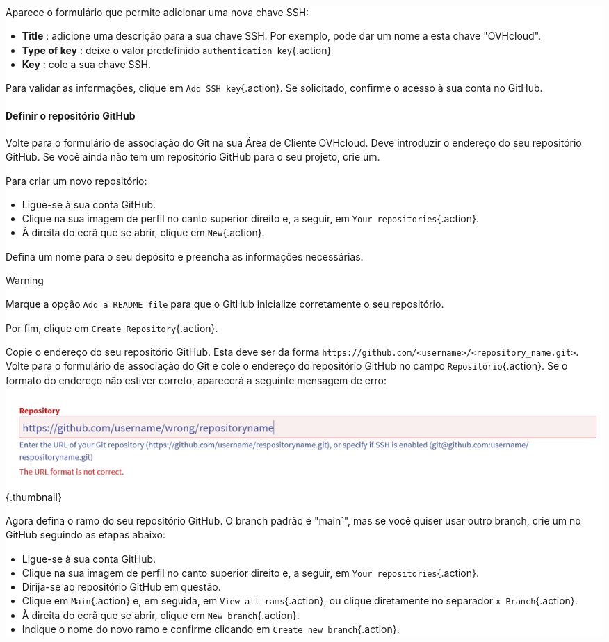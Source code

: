 Aparece o formulário que permite adicionar uma nova chave SSH:

- **Title** : adicione uma descrição para a sua chave SSH. Por exemplo, pode dar um nome a esta chave "OVHcloud".
- **Type of key** : deixe o valor predefinido `authentication key`{.action}
- **Key** : cole a sua chave SSH.

Para validar as informações, clique em `Add SSH key`{.action}. Se solicitado, confirme o acesso à sua conta no GitHub.

#### Definir o repositório GitHub

Volte para o formulário de associação do Git na sua Área de Cliente OVHcloud. Deve introduzir o endereço do seu repositório GitHub. Se você ainda não tem um repositório GitHub para o seu projeto, crie um.

Para criar um novo repositório:

- Ligue-se à sua conta GitHub.
- Clique na sua imagem de perfil no canto superior direito e, a seguir, em `Your repositories`{.action}.
- À direita do ecrã que se abrir, clique em `New`{.action}.

Defina um nome para o seu depósito e preencha as informações necessárias.

> [!warning]
>
> Marque a opção `Add a README file` para que o GitHub inicialize corretamente o seu repositório.
>

Por fim, clique em `Create Repository`{.action}.

Copie o endereço do seu repositório GitHub. Esta deve ser da forma `https://github.com/<username>/<repository_name.git>`. Volte para o formulário de associação do Git e cole o endereço do repositório GitHub no campo `Repositório`{.action}. Se o formato do endereço não estiver correto, aparecerá a seguinte mensagem de erro:

![Multisite](/pages/assets/screens/control_panel/product-selection/web-cloud/web-hosting/multisite/error-wrong-git-branch-name.png){.thumbnail}

Agora defina o ramo do seu repositório GitHub. O branch padrão é "main`", mas se você quiser usar outro branch, crie um no GitHub seguindo as etapas abaixo:

- Ligue-se à sua conta GitHub.
- Clique na sua imagem de perfil no canto superior direito e, a seguir, em `Your repositories`{.action}.
- Dirija-se ao repositório GitHub em questão.
- Clique em `Main`{.action} e, em seguida, em `View all rams`{.action}, ou clique diretamente no separador `x Branch`{.action}.
- À direita do ecrã que se abrir, clique em `New branch`{.action}.
- Indique o nome do novo ramo e confirme clicando em `Create new branch`{.action}.
